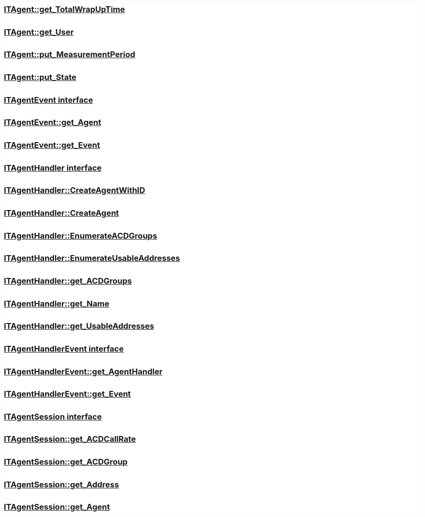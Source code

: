 ### [ITAgent::get_TotalWrapUpTime](../tapi3/nf-tapi3-itagent-get_totalwrapuptime.md)
### [ITAgent::get_User](../tapi3/nf-tapi3-itagent-get_user.md)
### [ITAgent::put_MeasurementPeriod](../tapi3/nf-tapi3-itagent-put_measurementperiod.md)
### [ITAgent::put_State](../tapi3/nf-tapi3-itagent-put_state.md)
### [ITAgentEvent interface](../tapi3/nn-tapi3-itagentevent.md)
### [ITAgentEvent::get_Agent](../tapi3/nf-tapi3-itagentevent-get_agent.md)
### [ITAgentEvent::get_Event](../tapi3/nf-tapi3-itagentevent-get_event.md)
### [ITAgentHandler interface](../tapi3/nn-tapi3-itagenthandler.md)
### [ITAgentHandler::CreateAgentWithID](../tapi3/nf-tapi3-itagenthandler-createagentwithid.md)
### [ITAgentHandler::CreateAgent](../tapi3/nf-tapi3-itagenthandler-createagent.md)
### [ITAgentHandler::EnumerateACDGroups](../tapi3/nf-tapi3-itagenthandler-enumerateacdgroups.md)
### [ITAgentHandler::EnumerateUsableAddresses](../tapi3/nf-tapi3-itagenthandler-enumerateusableaddresses.md)
### [ITAgentHandler::get_ACDGroups](../tapi3/nf-tapi3-itagenthandler-get_acdgroups.md)
### [ITAgentHandler::get_Name](../tapi3/nf-tapi3-itagenthandler-get_name.md)
### [ITAgentHandler::get_UsableAddresses](../tapi3/nf-tapi3-itagenthandler-get_usableaddresses.md)
### [ITAgentHandlerEvent interface](../tapi3/nn-tapi3-itagenthandlerevent.md)
### [ITAgentHandlerEvent::get_AgentHandler](../tapi3/nf-tapi3-itagenthandlerevent-get_agenthandler.md)
### [ITAgentHandlerEvent::get_Event](../tapi3/nf-tapi3-itagenthandlerevent-get_event.md)
### [ITAgentSession interface](../tapi3/nn-tapi3-itagentsession.md)
### [ITAgentSession::get_ACDCallRate](../tapi3/nf-tapi3-itagentsession-get_acdcallrate.md)
### [ITAgentSession::get_ACDGroup](../tapi3/nf-tapi3-itagentsession-get_acdgroup.md)
### [ITAgentSession::get_Address](../tapi3/nf-tapi3-itagentsession-get_address.md)
### [ITAgentSession::get_Agent](../tapi3/nf-tapi3-itagentsession-get_agent.md)